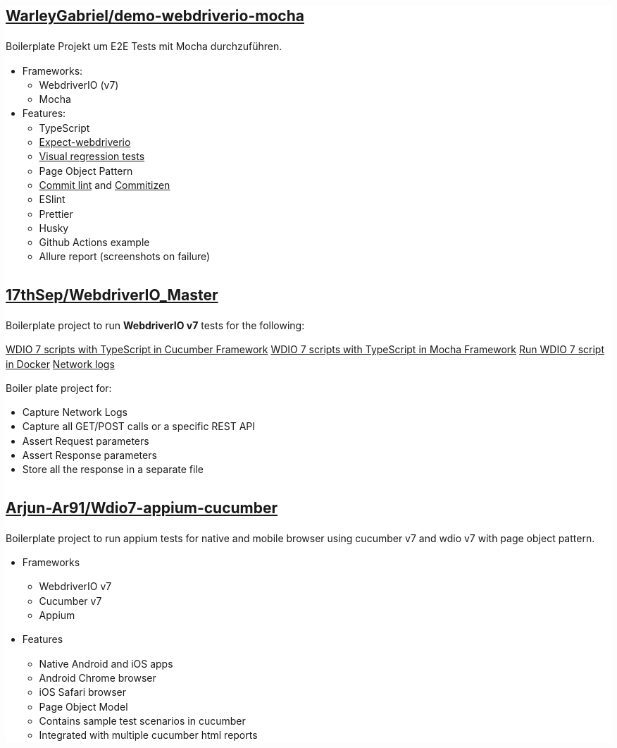 ## [WarleyGabriel/demo-webdriverio-mocha](https://github.com/WarleyGabriel/demo-webdriverio-mocha)

Boilerplate Projekt um E2E Tests mit Mocha durchzuführen.

- Frameworks:
    - WebdriverIO (v7)
    - Mocha
- Features:
    -   TypeScript
    -   [Expect-webdriverio](https://github.com/webdriverio/expect-webdriverio)
    -   [Visual regression tests](https://github.com/wswebcreation/wdio-image-comparison-service)
    -   Page Object Pattern
    -   [Commit lint](https://github.com/conventional-changelog/commitlint) and [Commitizen](https://github.com/commitizen/cz-cli#making-your-repo-commitizen-friendly)
    -   ESlint
    -   Prettier
    -   Husky
    -   Github Actions example
    -   Allure report (screenshots on failure)

## [17thSep/WebdriverIO_Master](https://github.com/17thSep/WebdriverIO_Master)

Boilerplate project to run **WebdriverIO v7** tests for the following:

[WDIO 7 scripts with TypeScript in Cucumber Framework](https://github.com/17thSep/WebdriverIO_Master/tree/master/TypeScript/Cucumber) [WDIO 7 scripts with TypeScript in Mocha Framework](https://github.com/17thSep/WebdriverIO_Master/tree/master/TypeScript/Mocha) [Run WDIO 7 script in Docker](https://github.com/17thSep/WebdriverIO_Master/tree/master/TypeScript/Docker) [Network logs](https://github.com/17thSep/MonitorNetworkLogs/)

Boiler plate project for:

- Capture Network Logs
- Capture all GET/POST calls or a specific REST API
- Assert Request parameters
- Assert Response parameters
- Store all the response in a separate file

## [Arjun-Ar91/Wdio7-appium-cucumber](https://github.com/Arjun-Ar91/Wdio7-appium-cucumber.git)

Boilerplate project to run appium tests for native and mobile browser using cucumber v7 and wdio v7 with page object pattern.

- Frameworks
    - WebdriverIO v7
    - Cucumber v7
    - Appium

- Features
    - Native Android and iOS apps
    - Android Chrome browser
    - iOS Safari browser
    - Page Object Model
    - Contains sample test scenarios in cucumber
    - Integrated with multiple cucumber html reports
